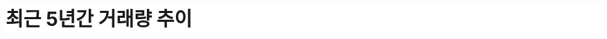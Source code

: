 # 최근 5년간 거래량 추이


<div style="width:100%;">
    <canvas id="deal_progress" height="200"></canvas>
</div>

<script>
new Chart(document.getElementById("deal_progress"), {
    type: 'line',
    data: {
        labels: ['201404','201405','201406','201407','201408','201409','201410','201411','201412','201501','201502','201503','201504','201505','201506','201507','201508','201509','201510','201511','201512','201601','201602','201603','201604','201605','201606','201607','201608','201609','201610','201611','201612','201701','201702','201703','201704','201705','201706','201707','201708','201709','201710','201711','201712','201801','201802','201803','201804','201805','201806','201807','201808','201809','201810','201811','201812','201901','201902','201903','201904'],
        datasets: [{
            label: '매매',
            pointRadius: 1,
            data: [66, 57, 49, 49, 72, 66, 67, 41, 36, 62, 57, 55, 46, 40, 42, 42, 54, 46, 58, 35, 36, 22, 16, 38, 24, 31, 29, 29, 38, 36, 42, 22, 27, 20, 31, 37, 31, 30, 33, 34, 23, 33, 28, 38, 28, 56, 59, 54, 41, 49, 62, 44, 39, 58, 53, 41, 47, 40, 43, 47, 11],
            borderColor: "rgba(255, 201, 14, 1)",
            backgroundColor: "rgba(255, 201, 14, 0.5)",
            fill: false,
            lineTension: 0
        },{
            label: '전월세',
            pointRadius: 1,
            data: [63, 70, 54, 52, 61, 84, 85, 81, 50, 81, 79, 98, 78, 65, 74, 57, 52, 50, 61, 49, 60, 79, 79, 66, 81, 65, 49, 63, 52, 53, 56, 70, 44, 45, 90, 87, 57, 76, 77, 71, 65, 67, 70, 89, 74, 98, 84, 84, 47, 60, 43, 59, 67, 45, 72, 61, 59, 85, 77, 59, 32],
            borderColor: "rgba(0, 141, 185, 1)",
            backgroundColor: "rgba(0, 141, 185, 0.5)",
            fill: false,
            lineTension: 0
        }
        ]
    },
    options: {
        responsive: true,
        title: {
            display: false
        },
        tooltips: {
            mode: 'index',
            intersect: false
        },
        hover: {
            mode: 'nearest',
            intersect: true
        },
        scales: {
            xAxes: [{
                display: true,
                scaleLabel: {
                    display: true,
                    labelString: '년/월'
                }
            }],
            yAxes: [{
                display: true,
